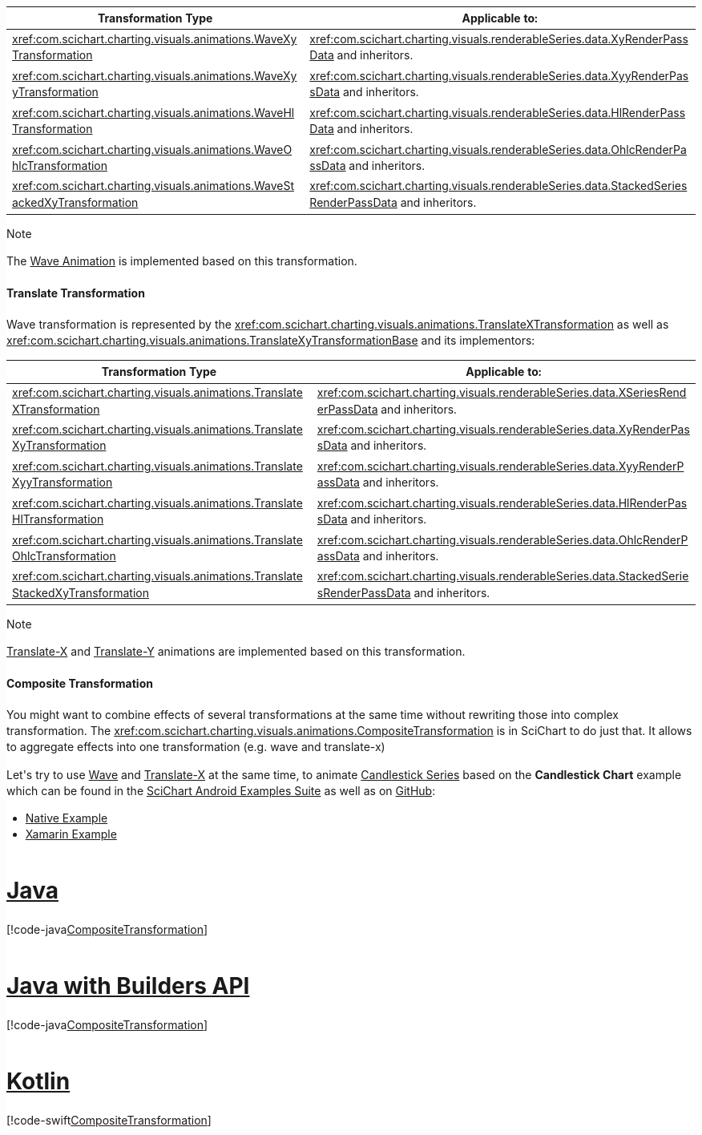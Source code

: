 | **Transformation Type**          | **Applicable to:**                               |
| -------------------------------- | ------------------------------------------------ |
| <xref:com.scichart.charting.visuals.animations.WaveXyTransformation>        | <xref:com.scichart.charting.visuals.renderableSeries.data.XyRenderPassData> and inheritors.            |
| <xref:com.scichart.charting.visuals.animations.WaveXyyTransformation>       | <xref:com.scichart.charting.visuals.renderableSeries.data.XyyRenderPassData> and inheritors.           |
| <xref:com.scichart.charting.visuals.animations.WaveHlTransformation>        | <xref:com.scichart.charting.visuals.renderableSeries.data.HlRenderPassData> and inheritors.            |
| <xref:com.scichart.charting.visuals.animations.WaveOhlcTransformation>      | <xref:com.scichart.charting.visuals.renderableSeries.data.OhlcRenderPassData> and inheritors.          |
| <xref:com.scichart.charting.visuals.animations.WaveStackedXyTransformation> | <xref:com.scichart.charting.visuals.renderableSeries.data.StackedSeriesRenderPassData> and inheritors. |

> [!NOTE]
> The [Wave Animation](#wave-animation) is implemented based on this transformation.

#### Translate Transformation
Wave transformation is represented by the <xref:com.scichart.charting.visuals.animations.TranslateXTransformation> as well as <xref:com.scichart.charting.visuals.animations.TranslateXyTransformationBase> and its implementors:

| **Transformation Type**               | **Applicable to:**                               |
| ------------------------------------- | ------------------------------------------------ |
| <xref:com.scichart.charting.visuals.animations.TranslateXTransformation>         | <xref:com.scichart.charting.visuals.renderableSeries.data.XSeriesRenderPassData> and inheritors.       |
| <xref:com.scichart.charting.visuals.animations.TranslateXyTransformation>        | <xref:com.scichart.charting.visuals.renderableSeries.data.XyRenderPassData> and inheritors.            |
| <xref:com.scichart.charting.visuals.animations.TranslateXyyTransformation>       | <xref:com.scichart.charting.visuals.renderableSeries.data.XyyRenderPassData> and inheritors.           |
| <xref:com.scichart.charting.visuals.animations.TranslateHlTransformation>        | <xref:com.scichart.charting.visuals.renderableSeries.data.HlRenderPassData> and inheritors.            |
| <xref:com.scichart.charting.visuals.animations.TranslateOhlcTransformation>      | <xref:com.scichart.charting.visuals.renderableSeries.data.OhlcRenderPassData> and inheritors.          |
| <xref:com.scichart.charting.visuals.animations.TranslateStackedXyTransformation> | <xref:com.scichart.charting.visuals.renderableSeries.data.StackedSeriesRenderPassData> and inheritors. |

> [!NOTE]
> [Translate-X](#translate-x-animation) and [Translate-Y](#translate-y-animation) animations are implemented based on this transformation.

#### Composite Transformation
You might want to combine effects of several transformations at the same time without rewriting those into complex transformation. The <xref:com.scichart.charting.visuals.animations.CompositeTransformation> is in SciChart to do just that. It allows to aggregate effects into one transformation (e.g. wave and translate-x)

Let's try to use [Wave](#wave-transformation) and [Translate-X](#translate-transformation) at the same time, to animate [Candlestick Series](xref:chart2d.renderableSeries.CandlestickSeries) based on the **Candlestick Chart** example which can be found in the [SciChart Android Examples Suite](https://www.scichart.com/examples/android-chart/) as well as on [GitHub](https://github.com/ABTSoftware/SciChart.Android.Examples):
- [Native Example](https://www.scichart.com/example/android-chart/android-candlestick-chart-example/)
- [Xamarin Example](https://www.scichart.com/example/xamarin-chart/xamarin-chart-candlestick-chart-example/)

# [Java](#tab/java)
[!code-java[CompositeTransformation](../../../samples/sandbox/app/src/main/java/com/scichart/docsandbox/examples/java/series2d/AnimationsAPI.java#CompositeTransformation)]
# [Java with Builders API](#tab/javaBuilder)
[!code-java[CompositeTransformation](../../../samples/sandbox/app/src/main/java/com/scichart/docsandbox/examples/javaBuilder/series2d/AnimationsAPI.java#CompositeTransformation)]
# [Kotlin](#tab/kotlin)
[!code-swift[CompositeTransformation](../../../samples/sandbox/app/src/main/java/com/scichart/docsandbox/examples/kotlin/series2d/AnimationsAPI.kt#CompositeTransformation)]